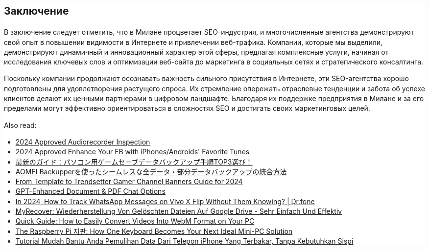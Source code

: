 ## Заключение

В заключение следует отметить, что в Милане процветает SEO-индустрия, и многочисленные агентства демонстрируют свой опыт в повышении видимости в Интернете и привлечении веб-трафика. Компании, которые мы выделили, демонстрируют динамичный и инновационный характер этой сферы, предлагая комплексные услуги, начиная от исследования ключевых слов и оптимизации веб-сайта до маркетинга в социальных сетях и стратегического консалтинга.

Поскольку компании продолжают осознавать важность сильного присутствия в Интернете, эти SEO-агентства хорошо подготовлены для удовлетворения растущего спроса. Их стремление опережать отраслевые тенденции и забота об успехе клиентов делают их ценными партнерами в цифровом ландшафте. Благодаря их поддержке предприятия в Милане и за его пределами могут эффективно ориентироваться в сложностях SEO и достигать своих маркетинговых целей.

<ins class="adsbygoogle"
     style="display:block"
     data-ad-format="autorelaxed"
     data-ad-client="ca-pub-7571918770474297"
     data-ad-slot="1223367746"></ins>

<ins class="adsbygoogle"
     style="display:block"
     data-ad-client="ca-pub-7571918770474297"
     data-ad-slot="8358498916"
     data-ad-format="auto"
     data-full-width-responsive="true"></ins>

<span class="atpl-alsoreadstyle">Also read:</span>
<div><ul>
<li><a href="https://screen-activity-recording.techidaily.com/2024-approved-audiorecorder-inspection/"><u>2024 Approved Audiorecorder Inspection</u></a></li>
<li><a href="https://facebook-video-recording.techidaily.com/2024-approved-enhance-your-fb-with-iphonesandroids-favorite-tunes/"><u>2024 Approved Enhance Your FB with iPhones/Androids' Favorite Tunes</u></a></li>
<li><a href="https://win-deluxe.techidaily.com/1728488172611-top3/"><u>最新のガイド：パソコン用ゲームセーブデータバックアップ手順TOP3選び！</u></a></li>
<li><a href="https://win-deluxe.techidaily.com/1728487686953-aomei-backupper/"><u>AOMEI Backupperを使ったシームレスな全データ・部分データバックアップの統合方法</u></a></li>
<li><a href="https://youtube-stream.techidaily.com/from-template-to-trendsetter-gamer-channel-banners-guide-for-2024/"><u>From Template to Trendsetter Gamer Channel Banners Guide for 2024</u></a></li>
<li><a href="https://tech-savvy.techidaily.com/gpt-enhanced-document-and-pdf-chat-options/"><u>GPT-Enhanced Document & PDF Chat Options</u></a></li>
<li><a href="https://android-location-track.techidaily.com/in-2024-how-to-track-whatsapp-messages-on-vivo-x-flip-without-them-knowing-drfone-by-drfone-virtual-android/"><u>In 2024, How to Track WhatsApp Messages on Vivo X Flip Without Them Knowing? | Dr.fone</u></a></li>
<li><a href="https://win-deluxe.techidaily.com/myrecover-wiederherstellung-von-geloschten-dateien-auf-google-drive-sehr-einfach-und-effektiv/"><u>MyRecover: Wiederherstellung Von Gelöschten Dateien Auf Google Drive - Sehr Einfach Und Effektiv</u></a></li>
<li><a href="https://win-dash.techidaily.com/quick-guide-how-to-easily-convert-videos-into-webm-format-on-your-pc/"><u>Quick Guide: How to Easily Convert Videos Into WebM Format on Your PC</u></a></li>
<li><a href="https://buynow-marvelous.techidaily.com/the-raspberry-pi-how-one-keyboard-becomes-your-next-ideal-mini-pc-solution/"><u>The Raspberry Pi 지판: How One Keyboard Becomes Your Next Ideal Mini-PC Solution</u></a></li>
<li><a href="https://win-deluxe.techidaily.com/tutorial-mudah-bantu-anda-pemulihan-data-dari-telepon-iphone-yang-terbakar-tanpa-kebutuhkan-sispi/"><u>Tutorial Mudah Bantu Anda Pemulihan Data Dari Telepon iPhone Yang Terbakar, Tanpa Kebutuhkan Sispi</u></a></li>
</ul></div>

